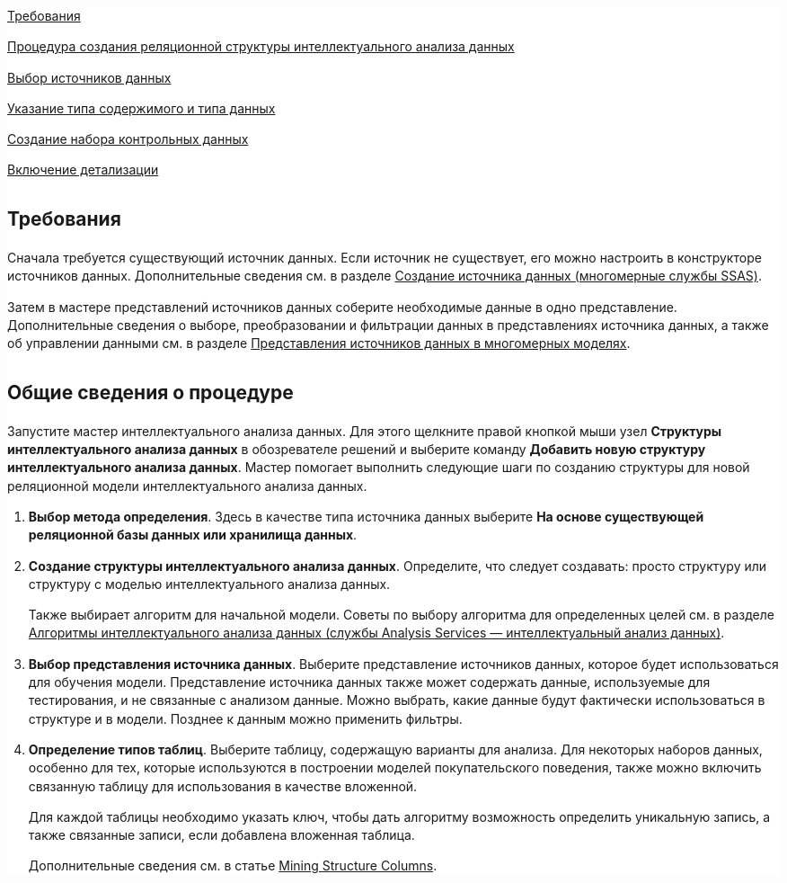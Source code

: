  [Требования](#BKMK_Relational_Structure)  
  
 [Процедура создания реляционной структуры интеллектуального анализа данных](#BKMK_Relational_Structure)  
  
 [Выбор источников данных](#BKMK_ChooseRelData)  
  
 [Указание типа содержимого и типа данных](#bkmk_ContentDataType)  
  
 [Создание набора контрольных данных](#bkmk_Holdout)  
  
 [Включение детализации](#BKMK_DrillThru)  
  
## <a name="requirements"></a>Требования  
 Сначала требуется существующий источник данных. Если источник не существует, его можно настроить в конструкторе источников данных. Дополнительные сведения см. в разделе [Создание источника данных (многомерные службы SSAS)](../../analysis-services/multidimensional-models/create-a-data-source-ssas-multidimensional.md).  
  
 Затем в мастере представлений источников данных соберите необходимые данные в одно представление. Дополнительные сведения о выборе, преобразовании и фильтрации данных в представлениях источника данных, а также об управлении данными см. в разделе [Представления источников данных в многомерных моделях](../../analysis-services/multidimensional-models/data-source-views-in-multidimensional-models.md).  
  
##  <a name="BKMK_Relational_Structure"></a> Общие сведения о процедуре  
 Запустите мастер интеллектуального анализа данных. Для этого щелкните правой кнопкой мыши узел **Структуры интеллектуального анализа данных** в обозревателе решений и выберите команду **Добавить новую структуру интеллектуального анализа данных**. Мастер помогает выполнить следующие шаги по созданию структуры для новой реляционной модели интеллектуального анализа данных.  
  
1.  **Выбор метода определения**. Здесь в качестве типа источника данных выберите **На основе существующей реляционной базы данных или хранилища данных**.  
  
2.  **Создание структуры интеллектуального анализа данных**. Определите, что следует создавать: просто структуру или структуру с моделью интеллектуального анализа данных.  
  
     Также выбирает алгоритм для начальной модели. Советы по выбору алгоритма для определенных целей см. в разделе [Алгоритмы интеллектуального анализа данных (службы Analysis Services — интеллектуальный анализ данных)](../../analysis-services/data-mining/data-mining-algorithms-analysis-services-data-mining.md).  
  
3.  **Выбор представления источника данных**. Выберите представление источников данных, которое будет использоваться для обучения модели. Представление источника данных также может содержать данные, используемые для тестирования, и не связанные с анализом данные. Можно выбрать, какие данные будут фактически использоваться в структуре и в модели. Позднее к данным можно применить фильтры.  
  
4.  **Определение типов таблиц**. Выберите таблицу, содержащую варианты для анализа. Для некоторых наборов данных, особенно для тех, которые используются в построении моделей покупательского поведения, также можно включить связанную таблицу для использования в качестве вложенной.  
  
     Для каждой таблицы необходимо указать ключ, чтобы дать алгоритму возможность определить уникальную запись, а также связанные записи, если добавлена вложенная таблица.  
  
     Дополнительные сведения см. в статье [Mining Structure Columns](../../analysis-services/data-mining/mining-structure-columns.md).  
  